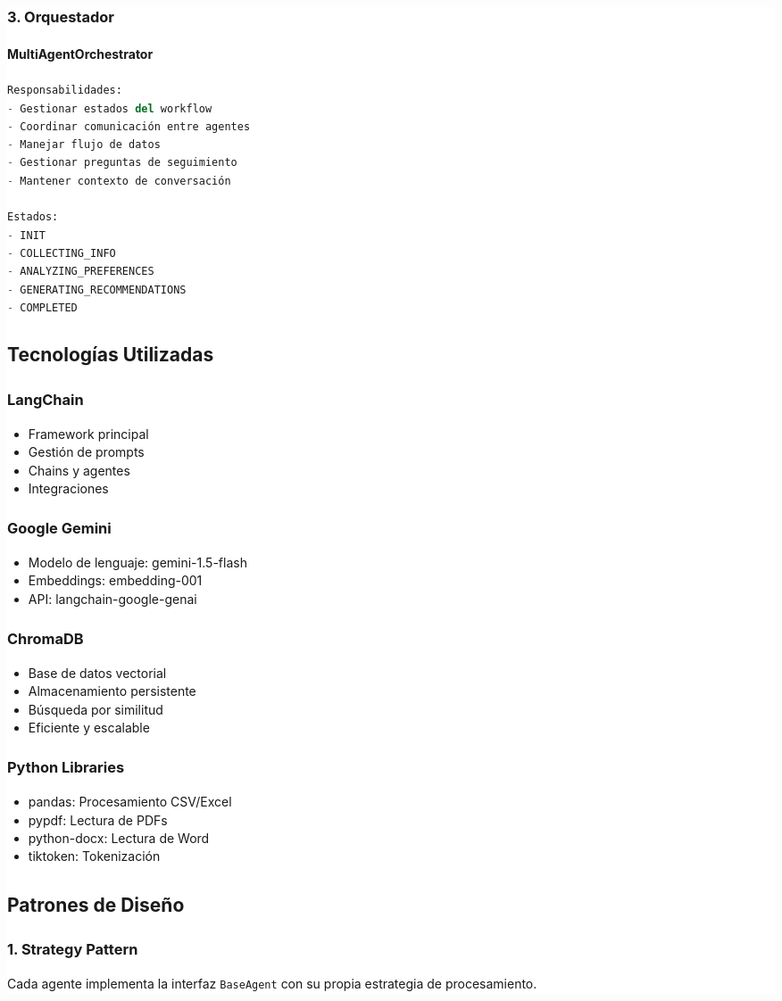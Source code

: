 ### 3. Orquestador

#### MultiAgentOrchestrator
```python
Responsabilidades:
- Gestionar estados del workflow
- Coordinar comunicación entre agentes
- Manejar flujo de datos
- Gestionar preguntas de seguimiento
- Mantener contexto de conversación

Estados:
- INIT
- COLLECTING_INFO
- ANALYZING_PREFERENCES
- GENERATING_RECOMMENDATIONS
- COMPLETED
```

## Tecnologías Utilizadas

### LangChain
- Framework principal
- Gestión de prompts
- Chains y agentes
- Integraciones

### Google Gemini
- Modelo de lenguaje: gemini-1.5-flash
- Embeddings: embedding-001
- API: langchain-google-genai

### ChromaDB
- Base de datos vectorial
- Almacenamiento persistente
- Búsqueda por similitud
- Eficiente y escalable

### Python Libraries
- pandas: Procesamiento CSV/Excel
- pypdf: Lectura de PDFs
- python-docx: Lectura de Word
- tiktoken: Tokenización

## Patrones de Diseño

### 1. Strategy Pattern
Cada agente implementa la interfaz `BaseAgent` con su propia estrategia de procesamiento.
